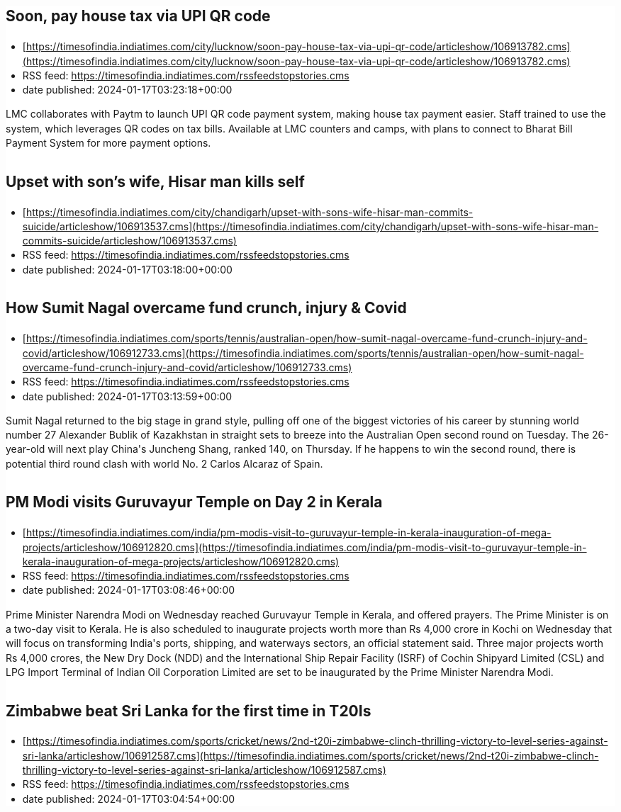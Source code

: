 ## Soon, pay house tax via UPI QR code
 - [https://timesofindia.indiatimes.com/city/lucknow/soon-pay-house-tax-via-upi-qr-code/articleshow/106913782.cms](https://timesofindia.indiatimes.com/city/lucknow/soon-pay-house-tax-via-upi-qr-code/articleshow/106913782.cms)
 - RSS feed: https://timesofindia.indiatimes.com/rssfeedstopstories.cms
 - date published: 2024-01-17T03:23:18+00:00

LMC collaborates with Paytm to launch UPI QR code payment system, making house tax payment easier. Staff trained to use the system, which leverages QR codes on tax bills. Available at LMC counters and camps, with plans to connect to Bharat Bill Payment System for more payment options.

## Upset with son’s wife, Hisar man kills self
 - [https://timesofindia.indiatimes.com/city/chandigarh/upset-with-sons-wife-hisar-man-commits-suicide/articleshow/106913537.cms](https://timesofindia.indiatimes.com/city/chandigarh/upset-with-sons-wife-hisar-man-commits-suicide/articleshow/106913537.cms)
 - RSS feed: https://timesofindia.indiatimes.com/rssfeedstopstories.cms
 - date published: 2024-01-17T03:18:00+00:00



## How Sumit Nagal overcame fund crunch, injury & Covid
 - [https://timesofindia.indiatimes.com/sports/tennis/australian-open/how-sumit-nagal-overcame-fund-crunch-injury-and-covid/articleshow/106912733.cms](https://timesofindia.indiatimes.com/sports/tennis/australian-open/how-sumit-nagal-overcame-fund-crunch-injury-and-covid/articleshow/106912733.cms)
 - RSS feed: https://timesofindia.indiatimes.com/rssfeedstopstories.cms
 - date published: 2024-01-17T03:13:59+00:00

Sumit Nagal returned to the big stage in grand style, pulling off one of the biggest victories of his career by stunning world number 27 Alexander Bublik of Kazakhstan in straight sets to breeze into the Australian Open second round on Tuesday. The 26-year-old will next play China's Juncheng Shang, ranked 140, on Thursday. If he happens to win the second round, there is potential third round clash with world No. 2 Carlos Alcaraz of Spain.

## PM Modi visits Guruvayur Temple on Day 2 in Kerala
 - [https://timesofindia.indiatimes.com/india/pm-modis-visit-to-guruvayur-temple-in-kerala-inauguration-of-mega-projects/articleshow/106912820.cms](https://timesofindia.indiatimes.com/india/pm-modis-visit-to-guruvayur-temple-in-kerala-inauguration-of-mega-projects/articleshow/106912820.cms)
 - RSS feed: https://timesofindia.indiatimes.com/rssfeedstopstories.cms
 - date published: 2024-01-17T03:08:46+00:00

Prime Minister Narendra Modi on Wednesday reached Guruvayur Temple in Kerala, and offered prayers. The Prime Minister is on a two-day visit to Kerala. He is also scheduled to inaugurate projects worth more than Rs 4,000 crore in Kochi on Wednesday that will focus on transforming India's ports, shipping, and waterways sectors, an official statement said. Three major projects worth Rs 4,000 crores, the New Dry Dock (NDD) and the International Ship Repair Facility (ISRF) of Cochin Shipyard Limited (CSL) and LPG Import Terminal of Indian Oil Corporation Limited are set to be inaugurated by the Prime Minister Narendra Modi.

## Zimbabwe beat Sri Lanka for the first time in T20Is
 - [https://timesofindia.indiatimes.com/sports/cricket/news/2nd-t20i-zimbabwe-clinch-thrilling-victory-to-level-series-against-sri-lanka/articleshow/106912587.cms](https://timesofindia.indiatimes.com/sports/cricket/news/2nd-t20i-zimbabwe-clinch-thrilling-victory-to-level-series-against-sri-lanka/articleshow/106912587.cms)
 - RSS feed: https://timesofindia.indiatimes.com/rssfeedstopstories.cms
 - date published: 2024-01-17T03:04:54+00:00
